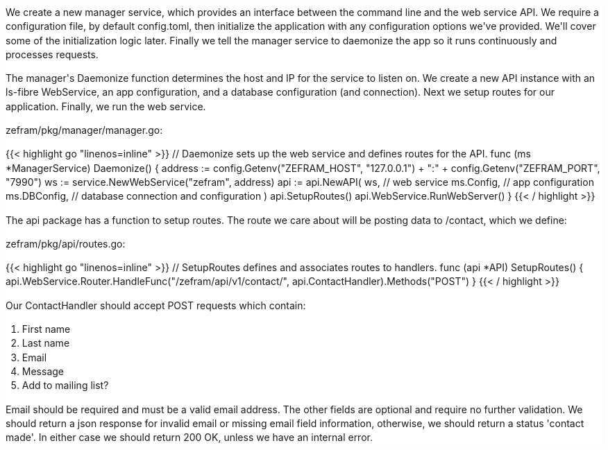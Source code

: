 We create a new manager service, which provides an interface between the command
line and the web service API.  We require a configuration file, by default
config.toml, then initialize the application with any configuration options
we've provided.  We'll cover some of the initialization logic later.  Finally we
tell the manager service to daemonize the app so it runs continuously and
processes requests.

The manager's Daemonize function determines the host and IP for the service to
listen on.  We create a new API instance with an ls-fibre WebService, an app
configuration, and a database configuration (and connection).  Next we setup
routes for our application.  Finally, we run the web service.

zefram/pkg/manager/manager.go:

{{< highlight go "linenos=inline" >}}
// Daemonize sets up the web service and defines routes for the API.
func (ms *ManagerService) Daemonize() {
        address := config.Getenv("ZEFRAM_HOST", "127.0.0.1") + ":" + config.Getenv("ZEFRAM_PORT", "7990")
				ws := service.NewWebService("zefram", address)
				api := api.NewAPI(
					ws,           // web service
					ms.Config,    // app configuration
					ms.DBConfig,  // database connection and configuration
				)
        api.SetupRoutes()
        api.WebService.RunWebServer()
}
{{< / highlight >}}


The api package has a function to setup routes.  The route we care about will
be posting data to /contact, which we define:

zefram/pkg/api/routes.go:

{{< highlight go "linenos=inline" >}}
// SetupRoutes defines and associates routes to handlers.
func (api *API) SetupRoutes() {
        api.WebService.Router.HandleFunc("/zefram/api/v1/contact/", api.ContactHandler).Methods("POST")
}
{{< / highlight >}}

Our ContactHandler should accept POST requests which contain:

  1. First name
  2. Last name
  3. Email
  4. Message
  5. Add to mailing list?

Email should be required and must be a valid email address.  The other fields
are optional and require no further validation.  We should return a json
response for invalid email or missing email field information, otherwise, we
should return a status 'contact made'.  In either case we should return 200 OK,
unless we have an internal error.
